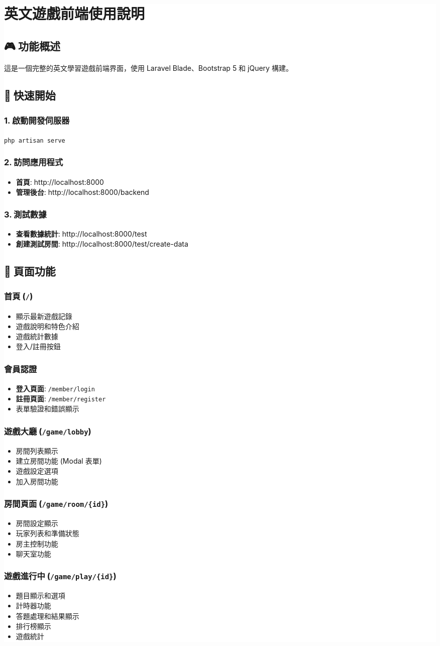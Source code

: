 # 英文遊戲前端使用說明

## 🎮 功能概述

這是一個完整的英文學習遊戲前端界面，使用 Laravel Blade、Bootstrap 5 和 jQuery 構建。

## 🚀 快速開始

### 1. 啟動開發伺服器
```bash
php artisan serve
```

### 2. 訪問應用程式
- **首頁**: http://localhost:8000
- **管理後台**: http://localhost:8000/backend

### 3. 測試數據
- **查看數據統計**: http://localhost:8000/test
- **創建測試房間**: http://localhost:8000/test/create-data

## 📱 頁面功能

### 首頁 (`/`)
- 顯示最新遊戲記錄
- 遊戲說明和特色介紹
- 遊戲統計數據
- 登入/註冊按鈕

### 會員認證
- **登入頁面**: `/member/login`
- **註冊頁面**: `/member/register`
- 表單驗證和錯誤顯示

### 遊戲大廳 (`/game/lobby`)
- 房間列表顯示
- 建立房間功能 (Modal 表單)
- 遊戲設定選項
- 加入房間功能

### 房間頁面 (`/game/room/{id}`)
- 房間設定顯示
- 玩家列表和準備狀態
- 房主控制功能
- 聊天室功能

### 遊戲進行中 (`/game/play/{id}`)
- 題目顯示和選項
- 計時器功能
- 答題處理和結果顯示
- 排行榜顯示
- 遊戲統計

